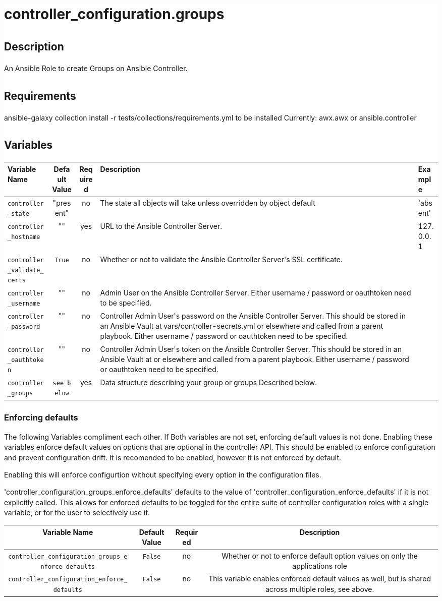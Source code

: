 # controller_configuration.groups

## Description

An Ansible Role to create Groups on Ansible Controller.

## Requirements

ansible-galaxy collection install -r tests/collections/requirements.yml to be installed
Currently:
  awx.awx
  or
  ansible.controller

## Variables

|Variable Name|Default Value|Required|Description|Example|
|:---|:---:|:---:|:---|:---|
|`controller_state`|"present"|no|The state all objects will take unless overridden by object default|'absent'|
|`controller_hostname`|""|yes|URL to the Ansible Controller Server.|127.0.0.1|
|`controller_validate_certs`|`True`|no|Whether or not to validate the Ansible Controller Server's SSL certificate.||
|`controller_username`|""|no|Admin User on the Ansible Controller Server. Either username / password or oauthtoken need to be specified.||
|`controller_password`|""|no|Controller Admin User's password on the Ansible Controller Server. This should be stored in an Ansible Vault at vars/controller-secrets.yml or elsewhere and called from a parent playbook. Either username / password or oauthtoken need to be specified.||
|`controller_oauthtoken`|""|no|Controller Admin User's token on the Ansible Controller Server. This should be stored in an Ansible Vault at or elsewhere and called from a parent playbook. Either username / password or oauthtoken need to be specified.|||
|`controller_groups`|`see below`|yes|Data structure describing your group or groups Described below.||

### Enforcing defaults

The following Variables compliment each other.
If Both variables are not set, enforcing default values is not done.
Enabling these variables enforce default values on options that are optional in the controller API.
This should be enabled to enforce configuration and prevent configuration drift. It is recomended to be enabled, however it is not enforced by default.

Enabling this will enforce configurtion without specifying every option in the configuration files.

'controller_configuration_groups_enforce_defaults' defaults to the value of 'controller_configuration_enforce_defaults' if it is not explicitly called. This allows for enforced defaults to be toggled for the entire suite of controller configuration roles with a single variable, or for the user to selectively use it.

|Variable Name|Default Value|Required|Description|
|:---:|:---:|:---:|:---:|
|`controller_configuration_groups_enforce_defaults`|`False`|no|Whether or not to enforce default option values on only the applications role|
|`controller_configuration_enforce_defaults`|`False`|no|This variable enables enforced default values as well, but is shared across multiple roles, see above.|
